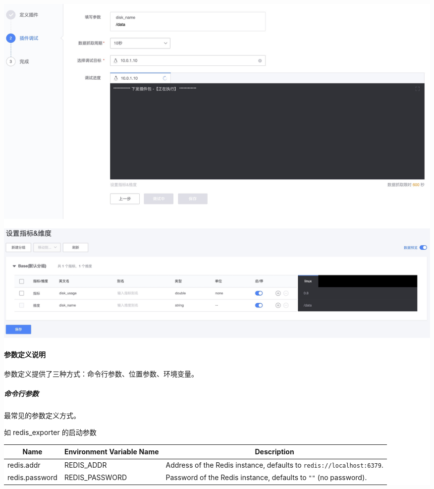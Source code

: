 ![-w2021](media/15833949594912.jpg)

![-w2021](media/15833949793387.jpg)

#### 参数定义说明

参数定义提供了三种方式：命令行参数、位置参数、环境变量。

##### 命令行参数

最常见的参数定义方式。

如 redis_exporter 的启动参数

| Name           | Environment Variable Name | Description                                                          |
| -------------- | ------------------------- | -------------------------------------------------------------------- |
| redis.addr     | REDIS_ADDR                | Address of the Redis instance, defaults to `redis://localhost:6379`. |
| redis.password | REDIS_PASSWORD            | Password of the Redis instance, defaults to `""` (no password).      |
